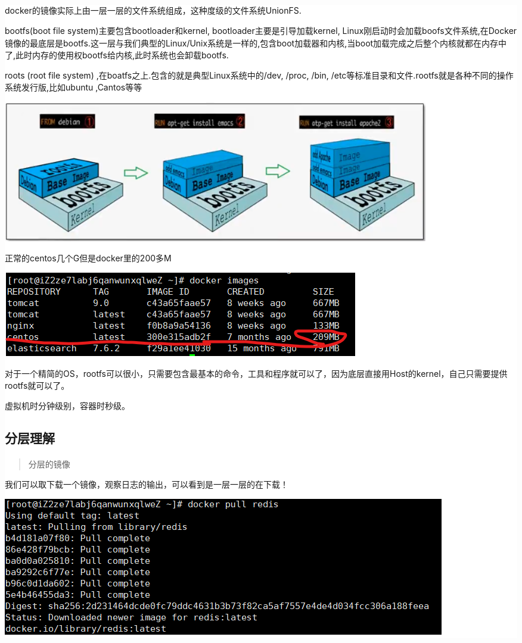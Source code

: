 docker的镜像实际上由一层一层的文件系统组成，这种度级的文件系统UnionFS.

bootfs(boot file system)主要包含bootloader和kernel, bootloader主要是引导加载kernel, Linux刚启动时会加载boofs文件系统,在Docker镜像的最底层是bootfs.这一层与我们典型的Linux/Unix系统是一样的,包含boot加载器和内核,当boot加载完成之后整个内核就都在内存中了,此时内存的使用权bootfs给内核,此时系统也会卸载bootfs.

roots (root file system) ,在boatfs之上.包含的就是典型Linux系统中的/dev, /proc, /bin, /etc等标准目录和文件.rootfs就是各种不同的操作系统发行版,比如ubuntu ,Cantos等等

![image-20210710213839257](./typora-user-images/image-20210710213839257.png)

正常的centos几个G但是docker里的200多M

![image-20210710222224992](./typora-user-images/image-20210710222224992.png)

对于一个精简的OS，rootfs可以很小，只需要包含最基本的命令，工具和程序就可以了，因为底层直接用Host的kernel，自己只需要提供rootfs就可以了。

虚拟机时分钟级别，容器时秒级。

## 分层理解

> 分层的镜像

我们可以取下载一个镜像，观察日志的输出，可以看到是一层一层的在下载！

![image-20210710223459065](./typora-user-images/image-20210710223459065.png)
